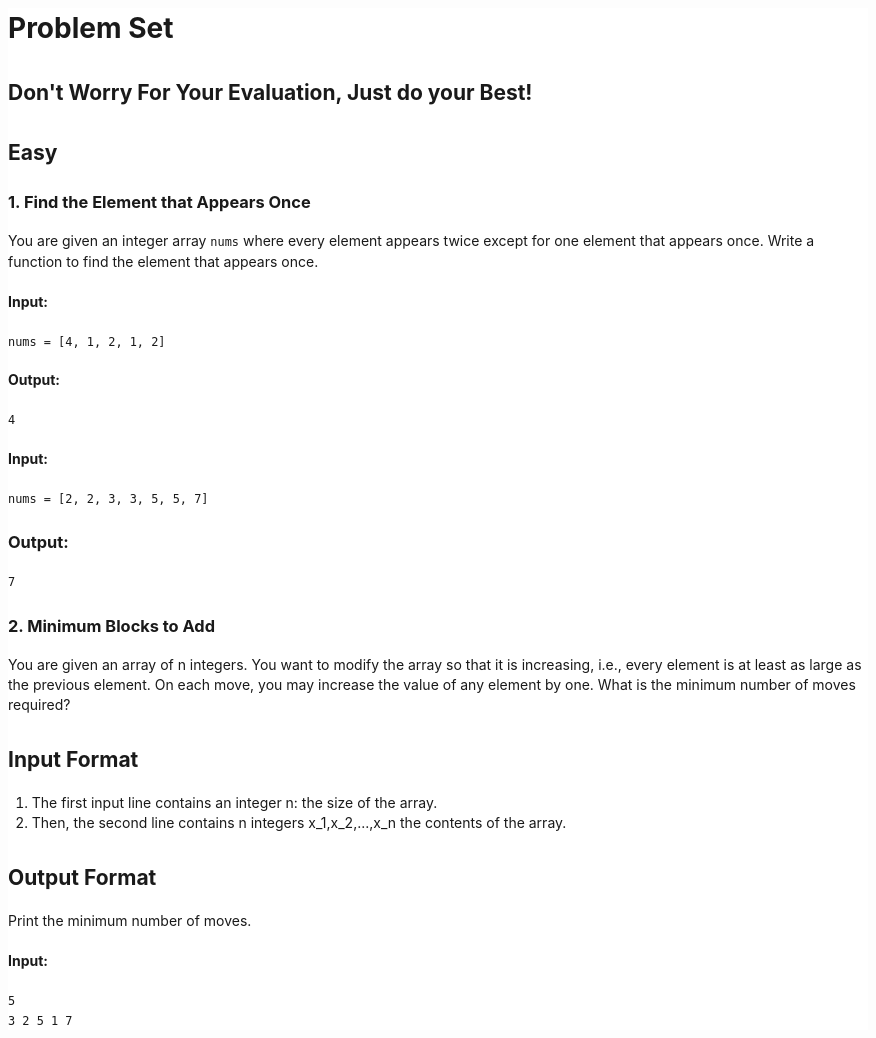 # Problem Set

## Don't Worry For Your Evaluation, Just do your Best!

## Easy

### 1. Find the Element that Appears Once
You are given an integer array `nums` where every element appears twice except for one element that appears once. Write a function to find the element that appears once.

#### Input:
```plaintext
nums = [4, 1, 2, 1, 2]
```

#### Output:
```plaintext
4
```

#### Input:
```plaintext
nums = [2, 2, 3, 3, 5, 5, 7]
```
### Output:
```
7
```
### 2. Minimum Blocks to Add
You are given an array of n integers. You want to modify the array so that it is increasing, i.e., every element is at least as large as the previous element.
On each move, you may increase the value of any element by one. What is the minimum number of moves required?

## Input Format
1. The first input line contains an integer n: the size of the array.
2. Then, the second line contains n integers x_1,x_2,...,x_n the contents of the array.
## Output Format
Print the minimum number of moves.

#### Input:
```plaintext
5
3 2 5 1 7

```

